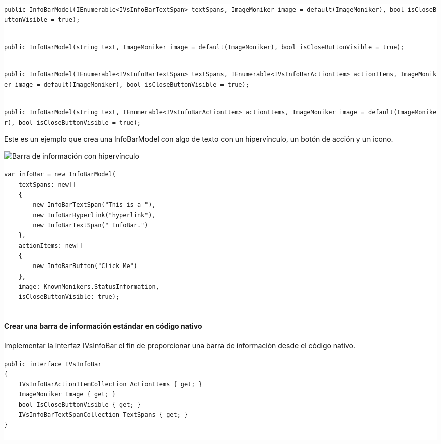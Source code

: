 ```  
public InfoBarModel(IEnumerable<IVsInfoBarTextSpan> textSpans, ImageMoniker image = default(ImageMoniker), bool isCloseButtonVisible = true);  
  
```  
  
```  
public InfoBarModel(string text, ImageMoniker image = default(ImageMoniker), bool isCloseButtonVisible = true);  
  
```  
  
```  
public InfoBarModel(IEnumerable<IVsInfoBarTextSpan> textSpans, IEnumerable<IVsInfoBarActionItem> actionItems, ImageMoniker image = default(ImageMoniker), bool isCloseButtonVisible = true);  
  
```  
  
```  
public InfoBarModel(string text, IEnumerable<IVsInfoBarActionItem> actionItems, ImageMoniker image = default(ImageMoniker), bool isCloseButtonVisible = true);  
```  
  
 Este es un ejemplo que crea una InfoBarModel con algo de texto con un hipervínculo, un botón de acción y un icono.  
  
 ![Barra de información con hipervínculo](../../extensibility/ux-guidelines/media/0904-02_infobarhyperlink.png "0904-02_InfobarHyperlink")  
  
```  
var infoBar = new InfoBarModel(  
    textSpans: new[]  
    {  
        new InfoBarTextSpan("This is a "),  
        new InfoBarHyperlink("hyperlink"),  
        new InfoBarTextSpan(" InfoBar.")  
    },  
    actionItems: new[]  
    {  
        new InfoBarButton("Click Me")  
    },  
    image: KnownMonikers.StatusInformation,  
    isCloseButtonVisible: true);  
  
```  
  
#### <a name="creating-a-standard-infobar-in-native-code"></a>Crear una barra de información estándar en código nativo  
 Implementar la interfaz IVsInfoBar el fin de proporcionar una barra de información desde el código nativo.  
  
```  
public interface IVsInfoBar  
{  
    IVsInfoBarActionItemCollection ActionItems { get; }  
    ImageMoniker Image { get; }  
    bool IsCloseButtonVisible { get; }  
    IVsInfoBarTextSpanCollection TextSpans { get; }  
}  
  
```  
  